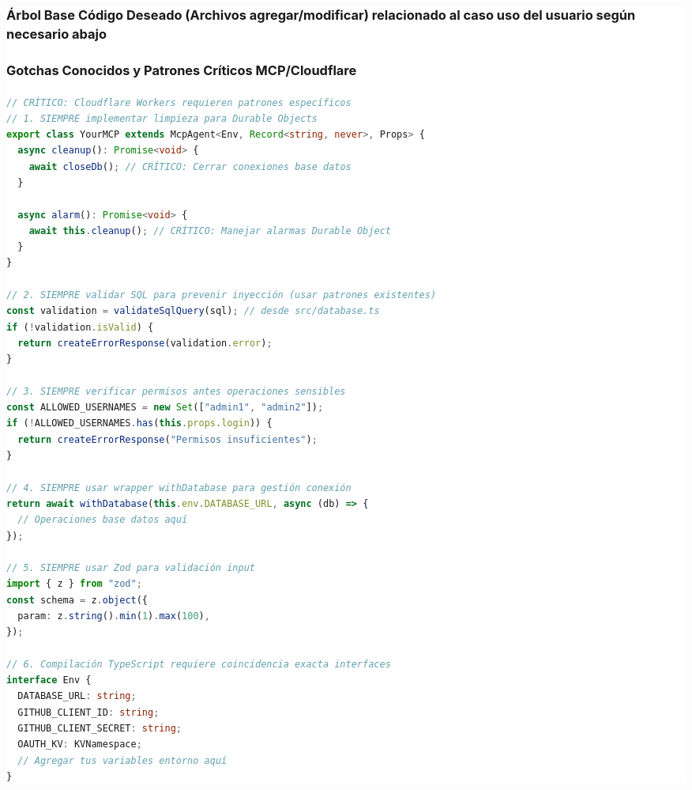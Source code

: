 ### Árbol Base Código Deseado (Archivos agregar/modificar) relacionado al caso uso del usuario según necesario abajo

```bash

```

### Gotchas Conocidos y Patrones Críticos MCP/Cloudflare

```typescript
// CRÍTICO: Cloudflare Workers requieren patrones específicos
// 1. SIEMPRE implementar limpieza para Durable Objects
export class YourMCP extends McpAgent<Env, Record<string, never>, Props> {
  async cleanup(): Promise<void> {
    await closeDb(); // CRÍTICO: Cerrar conexiones base datos
  }

  async alarm(): Promise<void> {
    await this.cleanup(); // CRÍTICO: Manejar alarmas Durable Object
  }
}

// 2. SIEMPRE validar SQL para prevenir inyección (usar patrones existentes)
const validation = validateSqlQuery(sql); // desde src/database.ts
if (!validation.isValid) {
  return createErrorResponse(validation.error);
}

// 3. SIEMPRE verificar permisos antes operaciones sensibles
const ALLOWED_USERNAMES = new Set(["admin1", "admin2"]);
if (!ALLOWED_USERNAMES.has(this.props.login)) {
  return createErrorResponse("Permisos insuficientes");
}

// 4. SIEMPRE usar wrapper withDatabase para gestión conexión
return await withDatabase(this.env.DATABASE_URL, async (db) => {
  // Operaciones base datos aquí
});

// 5. SIEMPRE usar Zod para validación input
import { z } from "zod";
const schema = z.object({
  param: z.string().min(1).max(100),
});

// 6. Compilación TypeScript requiere coincidencia exacta interfaces
interface Env {
  DATABASE_URL: string;
  GITHUB_CLIENT_ID: string;
  GITHUB_CLIENT_SECRET: string;
  OAUTH_KV: KVNamespace;
  // Agregar tus variables entorno aquí
}
```
